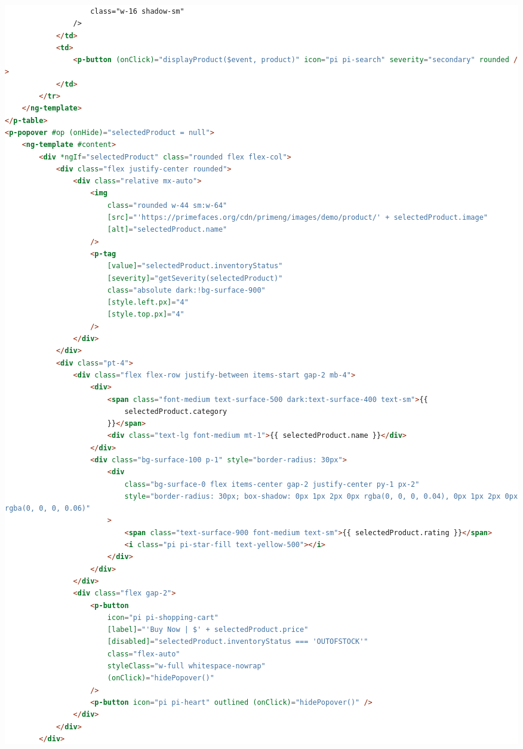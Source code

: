 ```html
                    class="w-16 shadow-sm"
                />
            </td>
            <td>
                <p-button (onClick)="displayProduct($event, product)" icon="pi pi-search" severity="secondary" rounded />
            </td>
        </tr>
    </ng-template>
</p-table>
<p-popover #op (onHide)="selectedProduct = null">
    <ng-template #content>
        <div *ngIf="selectedProduct" class="rounded flex flex-col">
            <div class="flex justify-center rounded">
                <div class="relative mx-auto">
                    <img
                        class="rounded w-44 sm:w-64"
                        [src]="'https://primefaces.org/cdn/primeng/images/demo/product/' + selectedProduct.image"
                        [alt]="selectedProduct.name"
                    />
                    <p-tag
                        [value]="selectedProduct.inventoryStatus"
                        [severity]="getSeverity(selectedProduct)"
                        class="absolute dark:!bg-surface-900"
                        [style.left.px]="4"
                        [style.top.px]="4"
                    />
                </div>
            </div>
            <div class="pt-4">
                <div class="flex flex-row justify-between items-start gap-2 mb-4">
                    <div>
                        <span class="font-medium text-surface-500 dark:text-surface-400 text-sm">{{
                            selectedProduct.category
                        }}</span>
                        <div class="text-lg font-medium mt-1">{{ selectedProduct.name }}</div>
                    </div>
                    <div class="bg-surface-100 p-1" style="border-radius: 30px">
                        <div
                            class="bg-surface-0 flex items-center gap-2 justify-center py-1 px-2"
                            style="border-radius: 30px; box-shadow: 0px 1px 2px 0px rgba(0, 0, 0, 0.04), 0px 1px 2px 0px rgba(0, 0, 0, 0.06)"
                        >
                            <span class="text-surface-900 font-medium text-sm">{{ selectedProduct.rating }}</span>
                            <i class="pi pi-star-fill text-yellow-500"></i>
                        </div>
                    </div>
                </div>
                <div class="flex gap-2">
                    <p-button
                        icon="pi pi-shopping-cart"
                        [label]="'Buy Now | $' + selectedProduct.price"
                        [disabled]="selectedProduct.inventoryStatus === 'OUTOFSTOCK'"
                        class="flex-auto"
                        styleClass="w-full whitespace-nowrap"
                        (onClick)="hidePopover()"
                    />
                    <p-button icon="pi pi-heart" outlined (onClick)="hidePopover()" />
                </div>
            </div>
        </div>
```